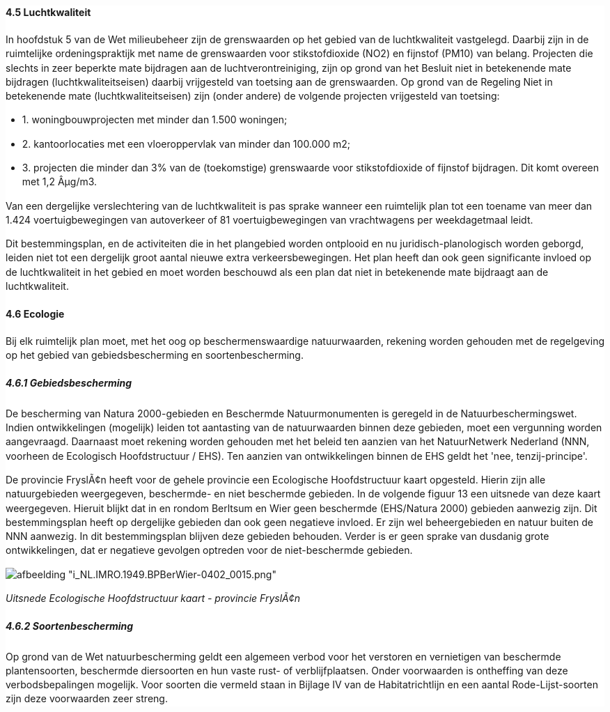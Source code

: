 #### 4\.5 Luchtkwaliteit

In hoofdstuk 5 van de Wet milieubeheer zijn de grenswaarden op het gebied van de luchtkwaliteit vastgelegd. Daarbij zijn in de ruimtelijke ordeningspraktijk met name de grenswaarden voor stikstofdioxide (NO2) en fijnstof (PM10) van belang. Projecten die slechts in zeer beperkte mate bijdragen aan de luchtverontreiniging, zijn op grond van het Besluit niet in betekenende mate bijdragen (luchtkwaliteitseisen) daarbij vrijgesteld van toetsing aan de grenswaarden. Op grond van de Regeling Niet in betekenende mate (luchtkwaliteitseisen) zijn (onder andere) de volgende projecten vrijgesteld van toetsing:

* 1\. woningbouwprojecten met minder dan 1\.500 woningen;

* 2\. kantoorlocaties met een vloeroppervlak van minder dan 100\.000 m2;

* 3\. projecten die minder dan 3% van de (toekomstige) grenswaarde voor stikstofdioxide of fijnstof bijdragen. Dit komt overeen met 1,2 Âµg/m3.

Van een dergelijke verslechtering van de luchtkwaliteit is pas sprake wanneer een ruimtelijk plan tot een toename van meer dan 1\.424 voertuigbewegingen van autoverkeer of 81 voertuigbewegingen van vrachtwagens per weekdagetmaal leidt.

Dit bestemmingsplan, en de activiteiten die in het plangebied worden ontplooid en nu juridisch\-planologisch worden geborgd, leiden niet tot een dergelijk groot aantal nieuwe extra verkeersbewegingen. Het plan heeft dan ook geen significante invloed op de luchtkwaliteit in het gebied en moet worden beschouwd als een plan dat niet in betekenende mate bijdraagt aan de luchtkwaliteit.

#### 4\.6 Ecologie

Bij elk ruimtelijk plan moet, met het oog op beschermenswaardige natuurwaarden, rekening worden gehouden met de regelgeving op het gebied van gebiedsbescherming en soortenbescherming.

##### 4\.6\.1 Gebiedsbescherming

De bescherming van Natura 2000\-gebieden en Beschermde Natuurmonumenten is geregeld in de Natuurbeschermingswet. Indien ontwikkelingen (mogelijk) leiden tot aantasting van de natuurwaarden binnen deze gebieden, moet een vergunning worden aangevraagd. Daarnaast moet rekening worden gehouden met het beleid ten aanzien van het NatuurNetwerk Nederland (NNN, voorheen de Ecologisch Hoofdstructuur / EHS). Ten aanzien van ontwikkelingen binnen de EHS geldt het 'nee, tenzij\-principe'.

De provincie FryslÃ¢n heeft voor de gehele provincie een Ecologische Hoofdstructuur kaart opgesteld. Hierin zijn alle natuurgebieden weergegeven, beschermde\- en niet beschermde gebieden. In de volgende figuur 13 een uitsnede van deze kaart weergegeven. Hieruit blijkt dat in en rondom Berltsum en Wier geen beschermde (EHS/Natura 2000\) gebieden aanwezig zijn. Dit bestemmingsplan heeft op dergelijke gebieden dan ook geen negatieve invloed. Er zijn wel beheergebieden en natuur buiten de NNN aanwezig. In dit bestemmingsplan blijven deze gebieden behouden. Verder is er geen sprake van dusdanig grote ontwikkelingen, dat er negatieve gevolgen optreden voor de niet\-beschermde gebieden.

![afbeelding "i_NL.IMRO.1949.BPBerWier-0402_0015.png"](i_NL.IMRO.1949.BPBerWier-0402_0015.png)

*Uitsnede Ecologische Hoofdstructuur kaart \- provincie FryslÃ¢n*

##### 4\.6\.2 Soortenbescherming

Op grond van de Wet natuurbescherming geldt een algemeen verbod voor het verstoren en vernietigen van beschermde plantensoorten, beschermde diersoorten en hun vaste rust\- of verblijfplaatsen. Onder voorwaarden is ontheffing van deze verbodsbepalingen mogelijk. Voor soorten die vermeld staan in Bijlage IV van de Habitatrichtlijn en een aantal Rode\-Lijst\-soorten zijn deze voorwaarden zeer streng.
